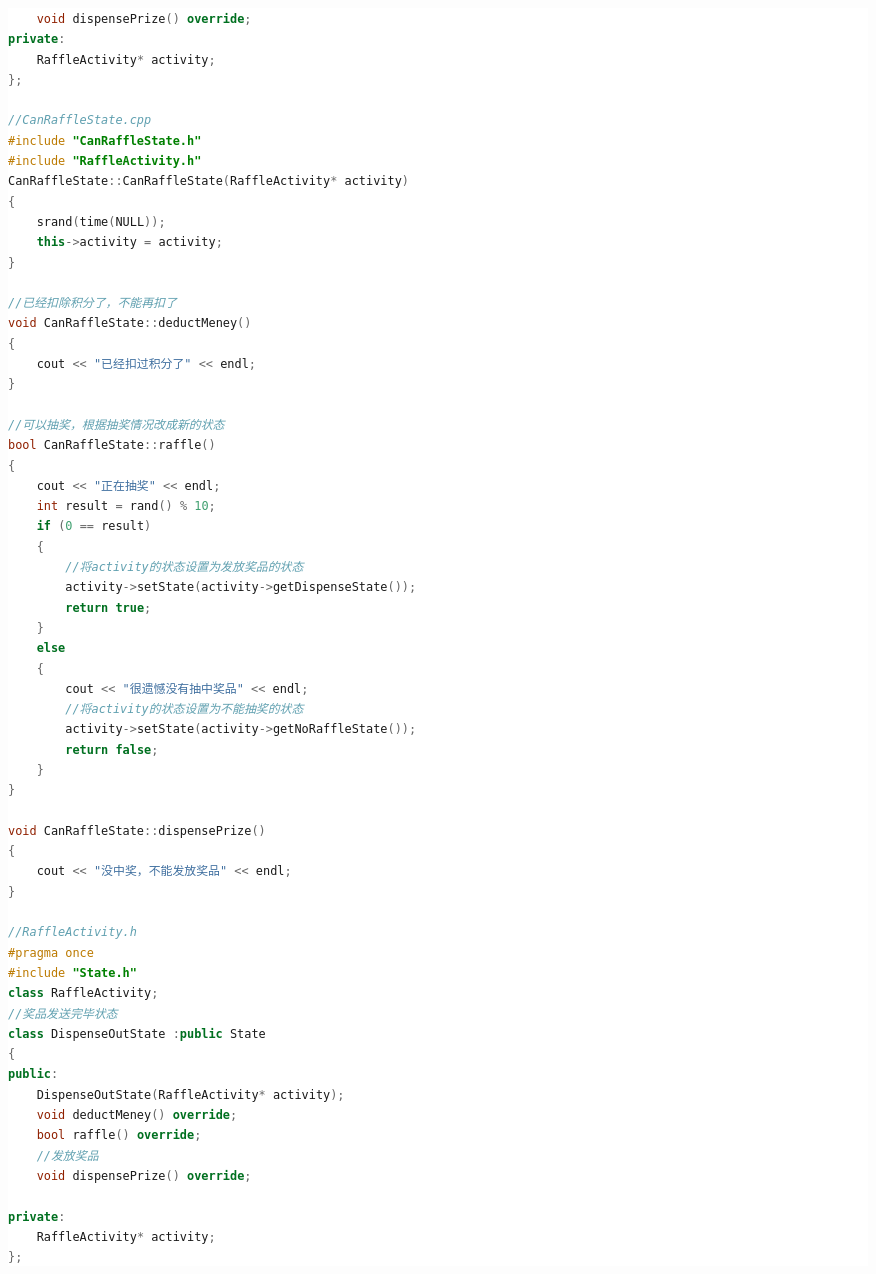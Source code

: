 ```c++
	void dispensePrize() override;
private:
	RaffleActivity* activity;
};

//CanRaffleState.cpp
#include "CanRaffleState.h"
#include "RaffleActivity.h"
CanRaffleState::CanRaffleState(RaffleActivity* activity)
{
	srand(time(NULL));
	this->activity = activity;
}

//已经扣除积分了，不能再扣了
void CanRaffleState::deductMeney() 
{
	cout << "已经扣过积分了" << endl;
}

//可以抽奖，根据抽奖情况改成新的状态
bool CanRaffleState::raffle()
{
	cout << "正在抽奖" << endl;
	int result = rand() % 10;
	if (0 == result)
	{
		//将activity的状态设置为发放奖品的状态
		activity->setState(activity->getDispenseState());
		return true;
	}
	else
	{
		cout << "很遗憾没有抽中奖品" << endl;
		//将activity的状态设置为不能抽奖的状态
		activity->setState(activity->getNoRaffleState());
		return false;
	}
}

void CanRaffleState::dispensePrize()
{
	cout << "没中奖，不能发放奖品" << endl;
}

//RaffleActivity.h
#pragma once
#include "State.h"
class RaffleActivity;
//奖品发送完毕状态
class DispenseOutState :public State
{
public:
	DispenseOutState(RaffleActivity* activity);
	void deductMeney() override;
	bool raffle() override;
	//发放奖品
	void dispensePrize() override;

private:
	RaffleActivity* activity;
};

```